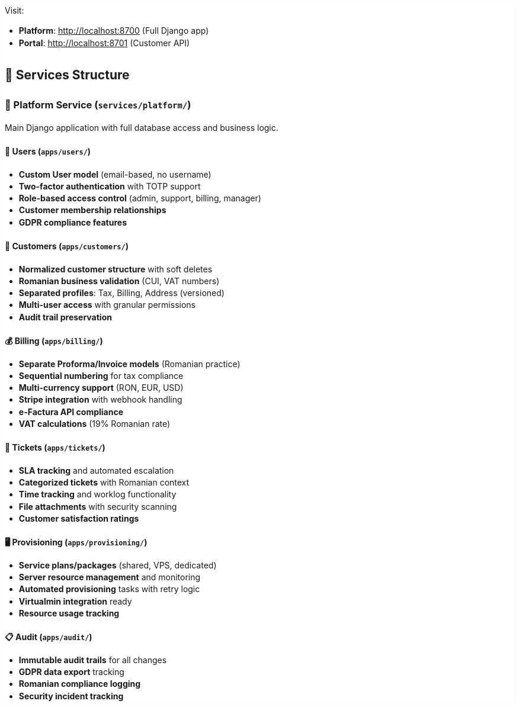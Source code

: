 Visit:
- **Platform**: [http://localhost:8700](http://localhost:8700) (Full Django app)
- **Portal**: [http://localhost:8701](http://localhost:8701) (Customer API)

## 📱 Services Structure

### 🏢 Platform Service (`services/platform/`)
Main Django application with full database access and business logic.

#### 🔐 Users (`apps/users/`)
- **Custom User model** (email-based, no username)
- **Two-factor authentication** with TOTP support
- **Role-based access control** (admin, support, billing, manager)
- **Customer membership relationships**
- **GDPR compliance features**

#### 👥 Customers (`apps/customers/`)
- **Normalized customer structure** with soft deletes
- **Romanian business validation** (CUI, VAT numbers)
- **Separated profiles**: Tax, Billing, Address (versioned)
- **Multi-user access** with granular permissions
- **Audit trail preservation**

#### 💰 Billing (`apps/billing/`)
- **Separate Proforma/Invoice models** (Romanian practice)
- **Sequential numbering** for tax compliance
- **Multi-currency support** (RON, EUR, USD)
- **Stripe integration** with webhook handling
- **e-Factura API compliance**
- **VAT calculations** (19% Romanian rate)

#### 🎫 Tickets (`apps/tickets/`)
- **SLA tracking** and automated escalation
- **Categorized tickets** with Romanian context
- **Time tracking** and worklog functionality
- **File attachments** with security scanning
- **Customer satisfaction ratings**

#### 🖥️ Provisioning (`apps/provisioning/`)
- **Service plans/packages** (shared, VPS, dedicated)
- **Server resource management** and monitoring
- **Automated provisioning** tasks with retry logic
- **Virtualmin integration** ready
- **Resource usage tracking**

#### 📋 Audit (`apps/audit/`)
- **Immutable audit trails** for all changes
- **GDPR data export** tracking
- **Romanian compliance logging**
- **Security incident tracking**
